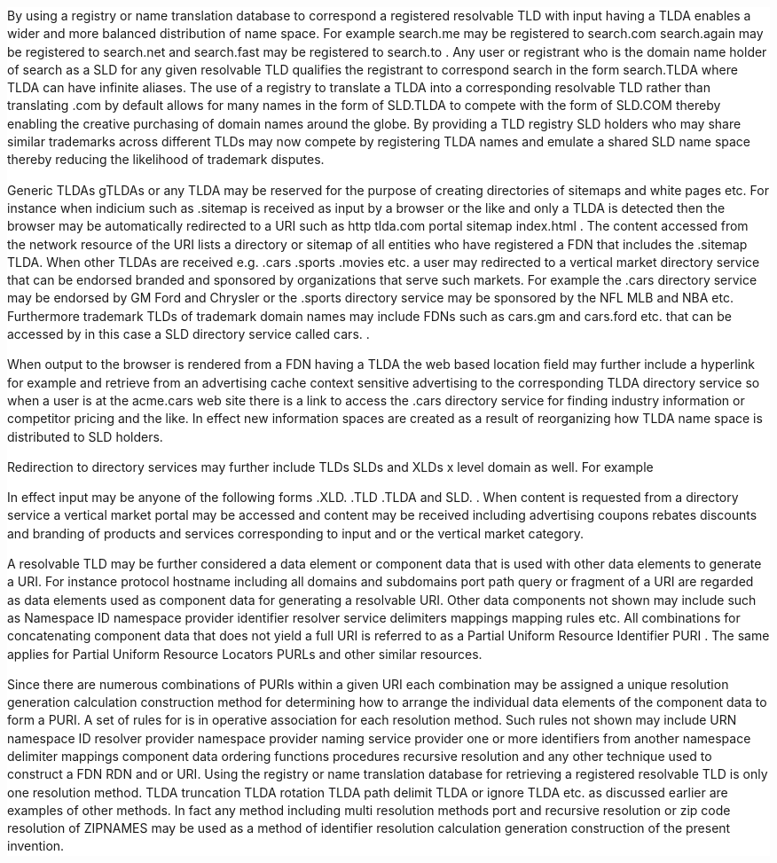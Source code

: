 By using a registry or name translation database to correspond a registered resolvable TLD with input having a TLDA enables a wider and more balanced distribution of name space. For example search.me may be registered to search.com search.again may be registered to search.net and search.fast may be registered to search.to . Any user or registrant who is the domain name holder of search as a SLD for any given resolvable TLD qualifies the registrant to correspond search in the form search.TLDA where TLDA can have infinite aliases. The use of a registry to translate a TLDA into a corresponding resolvable TLD rather than translating .com by default allows for many names in the form of SLD.TLDA to compete with the form of SLD.COM thereby enabling the creative purchasing of domain names around the globe. By providing a TLD registry SLD holders who may share similar trademarks across different TLDs may now compete by registering TLDA names and emulate a shared SLD name space thereby reducing the likelihood of trademark disputes.

Generic TLDAs gTLDAs or any TLDA may be reserved for the purpose of creating directories of sitemaps and white pages etc. For instance when indicium such as .sitemap is received as input by a browser or the like and only a TLDA is detected then the browser may be automatically redirected to a URI such as http tlda.com portal sitemap index.html . The content accessed from the network resource of the URI lists a directory or sitemap of all entities who have registered a FDN that includes the .sitemap TLDA. When other TLDAs are received e.g. .cars .sports .movies etc. a user may redirected to a vertical market directory service that can be endorsed branded and sponsored by organizations that serve such markets. For example the .cars directory service may be endorsed by GM Ford and Chrysler or the .sports directory service may be sponsored by the NFL MLB and NBA etc. Furthermore trademark TLDs of trademark domain names may include FDNs such as cars.gm and cars.ford etc. that can be accessed by in this case a SLD directory service called cars. .

When output to the browser is rendered from a FDN having a TLDA the web based location field may further include a hyperlink for example and retrieve from an advertising cache context sensitive advertising to the corresponding TLDA directory service so when a user is at the acme.cars web site there is a link to access the .cars directory service for finding industry information or competitor pricing and the like. In effect new information spaces are created as a result of reorganizing how TLDA name space is distributed to SLD holders.

Redirection to directory services may further include TLDs SLDs and XLDs x level domain as well. For example 

In effect input may be anyone of the following forms .XLD. .TLD .TLDA and SLD. . When content is requested from a directory service a vertical market portal may be accessed and content may be received including advertising coupons rebates discounts and branding of products and services corresponding to input and or the vertical market category.

A resolvable TLD may be further considered a data element or component data that is used with other data elements to generate a URI. For instance protocol hostname including all domains and subdomains port path query or fragment of a URI are regarded as data elements used as component data for generating a resolvable URI. Other data components not shown may include such as Namespace ID namespace provider identifier resolver service delimiters mappings mapping rules etc. All combinations for concatenating component data that does not yield a full URI is referred to as a Partial Uniform Resource Identifier PURI . The same applies for Partial Uniform Resource Locators PURLs and other similar resources.

Since there are numerous combinations of PURIs within a given URI each combination may be assigned a unique resolution generation calculation construction method for determining how to arrange the individual data elements of the component data to form a PURI. A set of rules for is in operative association for each resolution method. Such rules not shown may include URN namespace ID resolver provider namespace provider naming service provider one or more identifiers from another namespace delimiter mappings component data ordering functions procedures recursive resolution and any other technique used to construct a FDN RDN and or URI. Using the registry or name translation database for retrieving a registered resolvable TLD is only one resolution method. TLDA truncation TLDA rotation TLDA path delimit TLDA or ignore TLDA etc. as discussed earlier are examples of other methods. In fact any method including multi resolution methods port and recursive resolution or zip code resolution of ZIPNAMES may be used as a method of identifier resolution calculation generation construction of the present invention.
